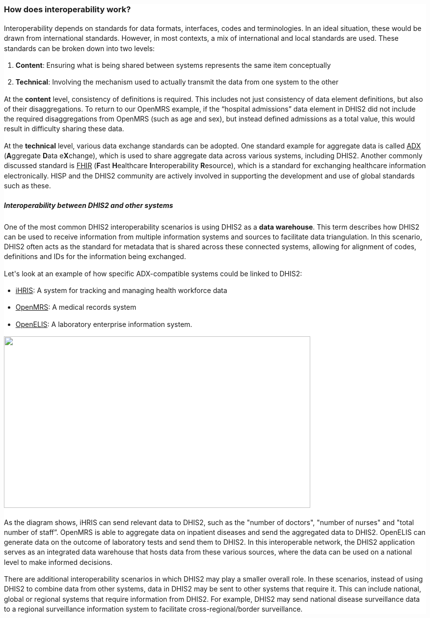 ### How does interoperability work?

Interoperability depends on standards for data formats, interfaces, codes and terminologies. In an ideal situation, these would be drawn from international standards. However, in most contexts, a mix of international and local standards are used. These standards can be broken down into two levels:

1. **Content**: Ensuring what is being shared between systems represents the same item conceptually

2. **Technical**: Involving the mechanism used to actually transmit the data from one system to the other

At the **content** level, consistency of definitions is required. This includes not just consistency of data element definitions, but also of their disaggregations. To return to our OpenMRS example, if the “hospital admissions” data element in DHIS2 did not include the required disaggregations from OpenMRS (such as age and sex), but instead defined admissions as a total value, this would result in difficulty sharing these data.

At the **technical** level, various data exchange standards can be adopted. One standard example for aggregate data is called [ADX](https://wiki.ihe.net/index.php/Aggregate_Data_Exchange) (**A**ggregate **D**ata e**X**change), which is used to share aggregate data across various systems, including DHIS2. Another commonly discussed standard is [FHIR](https://www.hl7.org/fhir/overview.html) (**F**ast **H**ealthcare **I**nteroperability **R**esource), which is a standard for exchanging healthcare information electronically. HISP and the DHIS2 community are actively involved in supporting the development and use of global standards such as these.

##### Interoperability between DHIS2 and other systems

One of the most common DHIS2 interoperability scenarios is using DHIS2 as a **data warehouse**. This term describes how DHIS2 can be used to receive information from multiple information systems and sources to facilitate data triangulation. In this scenario, DHIS2 often acts as the standard for metadata that is shared across these connected systems, allowing for alignment of codes, definitions and IDs for the information being exchanged.

Let's look at an example of how specific ADX-compatible systems could be linked to DHIS2:

- [iHRIS](https://www.ihris.org/): A system for tracking and managing health workforce data

- [OpenMRS](https://openmrs.org/): A medical records system

- [OpenELIS](https://openelis-global.org/): A laboratory enterprise information system.

<img src="/static/media/image4.png" style="width:6.5in;height:3.63889in" />

As the diagram shows, iHRIS can send relevant data to DHIS2, such as the "number of doctors", "number of nurses" and "total number of staff”. OpenMRS is able to aggregate data on inpatient diseases and send the aggregated data to DHIS2. OpenELIS can generate data on the outcome of laboratory tests and send them to DHIS2. In this interoperable network, the DHIS2 application serves as an integrated data warehouse that hosts data from these various sources, where the data can be used on a national level to make informed decisions.

There are additional interoperability scenarios in which DHIS2 may play a smaller overall role. In these scenarios, instead of using DHIS2 to combine data from other systems, data in DHIS2 may be sent to other systems that require it. This can include national, global or regional systems that require information from DHIS2. For example, DHIS2 may send national disease surveillance data to a regional surveillance information system to facilitate cross-regional/border surveillance.
